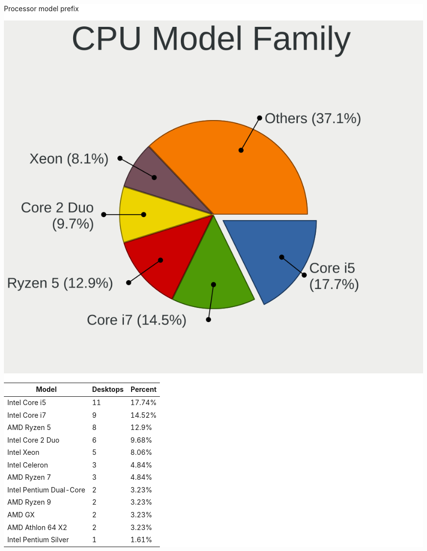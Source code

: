 Processor model prefix

![CPU Model Family](./images/pie_chart_bsd/cpu_family.svg)


| Model                   | Desktops | Percent |
|-------------------------|----------|---------|
| Intel Core i5           | 11       | 17.74%  |
| Intel Core i7           | 9        | 14.52%  |
| AMD Ryzen 5             | 8        | 12.9%   |
| Intel Core 2 Duo        | 6        | 9.68%   |
| Intel Xeon              | 5        | 8.06%   |
| Intel Celeron           | 3        | 4.84%   |
| AMD Ryzen 7             | 3        | 4.84%   |
| Intel Pentium Dual-Core | 2        | 3.23%   |
| AMD Ryzen 9             | 2        | 3.23%   |
| AMD GX                  | 2        | 3.23%   |
| AMD Athlon 64 X2        | 2        | 3.23%   |
| Intel Pentium Silver    | 1        | 1.61%   |